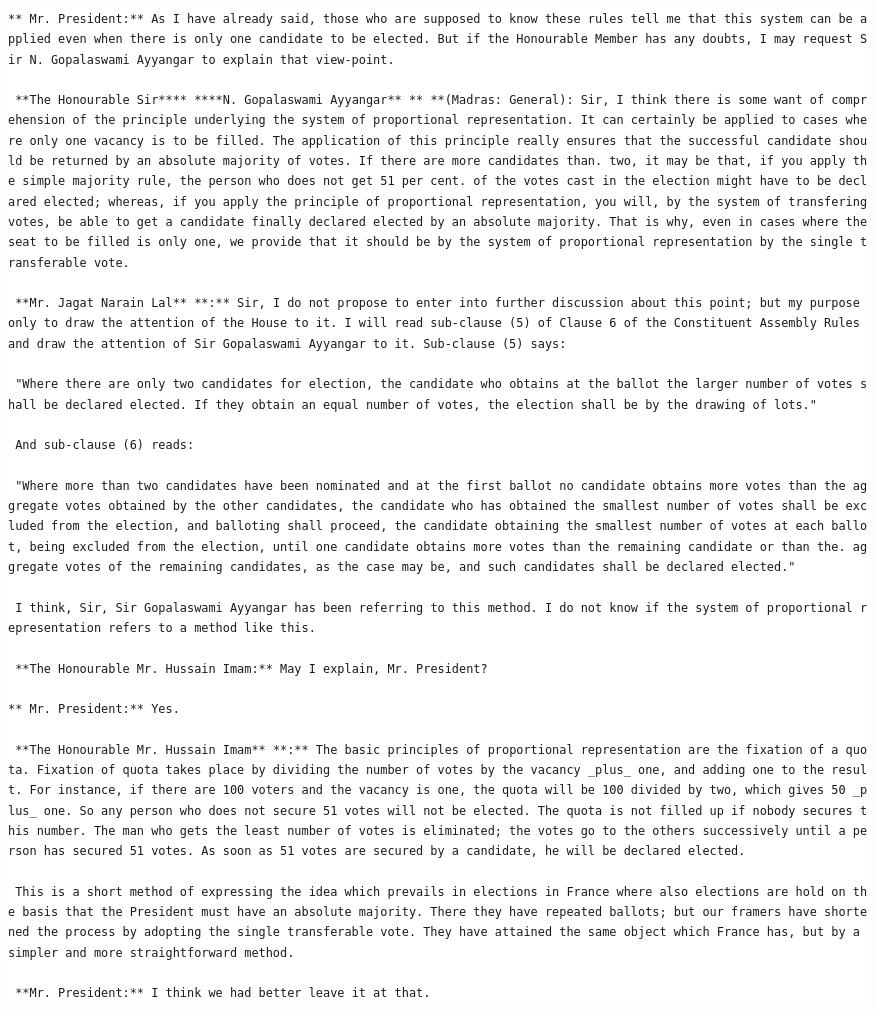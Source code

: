     ** Mr. President:** As I have already said, those who are supposed to know these rules tell me that this system can be applied even when there is only one candidate to be elected. But if the Honourable Member has any doubts, I may request Sir N. Gopalaswami Ayyangar to explain that view-point.

     **The Honourable Sir**** ****N. Gopalaswami Ayyangar** ** **(Madras: General): Sir, I think there is some want of comprehension of the principle underlying the system of proportional representation. It can certainly be applied to cases where only one vacancy is to be filled. The application of this principle really ensures that the successful candidate should be returned by an absolute majority of votes. If there are more candidates than. two, it may be that, if you apply the simple majority rule, the person who does not get 51 per cent. of the votes cast in the election might have to be declared elected; whereas, if you apply the principle of proportional representation, you will, by the system of transfering votes, be able to get a candidate finally declared elected by an absolute majority. That is why, even in cases where the seat to be filled is only one, we provide that it should be by the system of proportional representation by the single transferable vote.

     **Mr. Jagat Narain Lal** **:** Sir, I do not propose to enter into further discussion about this point; but my purpose only to draw the attention of the House to it. I will read sub-clause (5) of Clause 6 of the Constituent Assembly Rules and draw the attention of Sir Gopalaswami Ayyangar to it. Sub-clause (5) says:

     "Where there are only two candidates for election, the candidate who obtains at the ballot the larger number of votes shall be declared elected. If they obtain an equal number of votes, the election shall be by the drawing of lots."

     And sub-clause (6) reads:

     "Where more than two candidates have been nominated and at the first ballot no candidate obtains more votes than the aggregate votes obtained by the other candidates, the candidate who has obtained the smallest number of votes shall be excluded from the election, and balloting shall proceed, the candidate obtaining the smallest number of votes at each ballot, being excluded from the election, until one candidate obtains more votes than the remaining candidate or than the. aggregate votes of the remaining candidates, as the case may be, and such candidates shall be declared elected."

     I think, Sir, Sir Gopalaswami Ayyangar has been referring to this method. I do not know if the system of proportional representation refers to a method like this.

     **The Honourable Mr. Hussain Imam:** May I explain, Mr. President?

    ** Mr. President:** Yes.

     **The Honourable Mr. Hussain Imam** **:** The basic principles of proportional representation are the fixation of a quota. Fixation of quota takes place by dividing the number of votes by the vacancy _plus_ one, and adding one to the result. For instance, if there are 100 voters and the vacancy is one, the quota will be 100 divided by two, which gives 50 _plus_ one. So any person who does not secure 51 votes will not be elected. The quota is not filled up if nobody secures this number. The man who gets the least number of votes is eliminated; the votes go to the others successively until a person has secured 51 votes. As soon as 51 votes are secured by a candidate, he will be declared elected.

     This is a short method of expressing the idea which prevails in elections in France where also elections are hold on the basis that the President must have an absolute majority. There they have repeated ballots; but our framers have shortened the process by adopting the single transferable vote. They have attained the same object which France has, but by a simpler and more straightforward method.

     **Mr. President:** I think we had better leave it at that.
